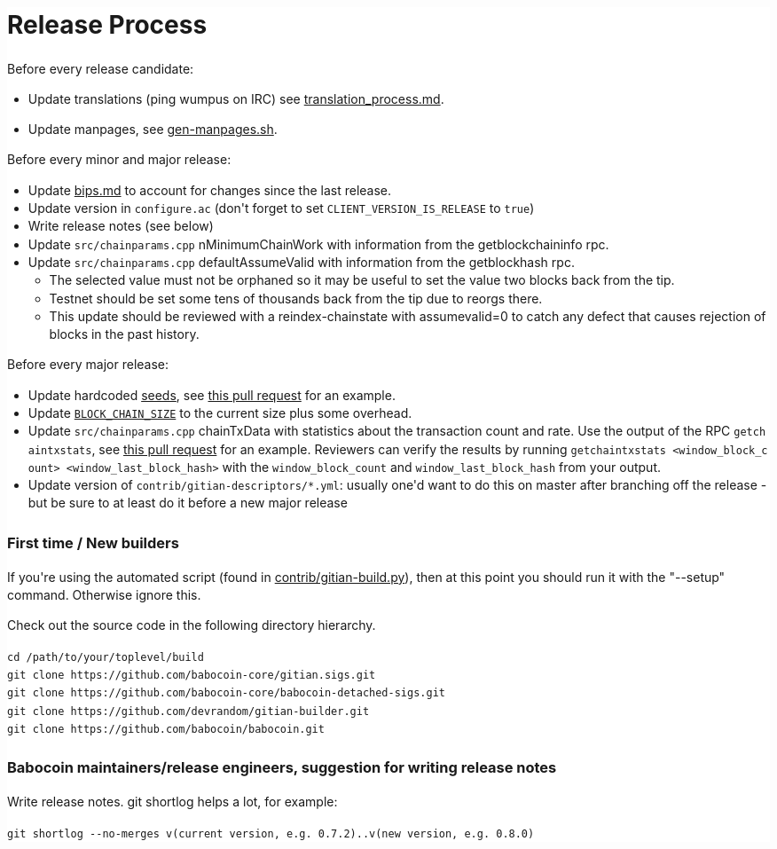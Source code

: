 Release Process
====================

Before every release candidate:

* Update translations (ping wumpus on IRC) see [translation_process.md](https://github.com/babocoin/babocoin/blob/master/doc/translation_process.md#synchronising-translations).

* Update manpages, see [gen-manpages.sh](https://github.com/babocoin/babocoin/blob/master/contrib/devtools/README.md#gen-manpagessh).

Before every minor and major release:

* Update [bips.md](bips.md) to account for changes since the last release.
* Update version in `configure.ac` (don't forget to set `CLIENT_VERSION_IS_RELEASE` to `true`)
* Write release notes (see below)
* Update `src/chainparams.cpp` nMinimumChainWork with information from the getblockchaininfo rpc.
* Update `src/chainparams.cpp` defaultAssumeValid with information from the getblockhash rpc.
  - The selected value must not be orphaned so it may be useful to set the value two blocks back from the tip.
  - Testnet should be set some tens of thousands back from the tip due to reorgs there.
  - This update should be reviewed with a reindex-chainstate with assumevalid=0 to catch any defect
     that causes rejection of blocks in the past history.

Before every major release:

* Update hardcoded [seeds](/contrib/seeds/README.md), see [this pull request](https://github.com/babocoin/babocoin/pull/7415) for an example.
* Update [`BLOCK_CHAIN_SIZE`](/src/qt/intro.cpp) to the current size plus some overhead.
* Update `src/chainparams.cpp` chainTxData with statistics about the transaction count and rate. Use the output of the RPC `getchaintxstats`, see
  [this pull request](https://github.com/babocoin/babocoin/pull/12270) for an example. Reviewers can verify the results by running `getchaintxstats <window_block_count> <window_last_block_hash>` with the `window_block_count` and `window_last_block_hash` from your output.
* Update version of `contrib/gitian-descriptors/*.yml`: usually one'd want to do this on master after branching off the release - but be sure to at least do it before a new major release

### First time / New builders

If you're using the automated script (found in [contrib/gitian-build.py](/contrib/gitian-build.py)), then at this point you should run it with the "--setup" command. Otherwise ignore this.

Check out the source code in the following directory hierarchy.

    cd /path/to/your/toplevel/build
    git clone https://github.com/babocoin-core/gitian.sigs.git
    git clone https://github.com/babocoin-core/babocoin-detached-sigs.git
    git clone https://github.com/devrandom/gitian-builder.git
    git clone https://github.com/babocoin/babocoin.git

### Babocoin maintainers/release engineers, suggestion for writing release notes

Write release notes. git shortlog helps a lot, for example:

    git shortlog --no-merges v(current version, e.g. 0.7.2)..v(new version, e.g. 0.8.0)
